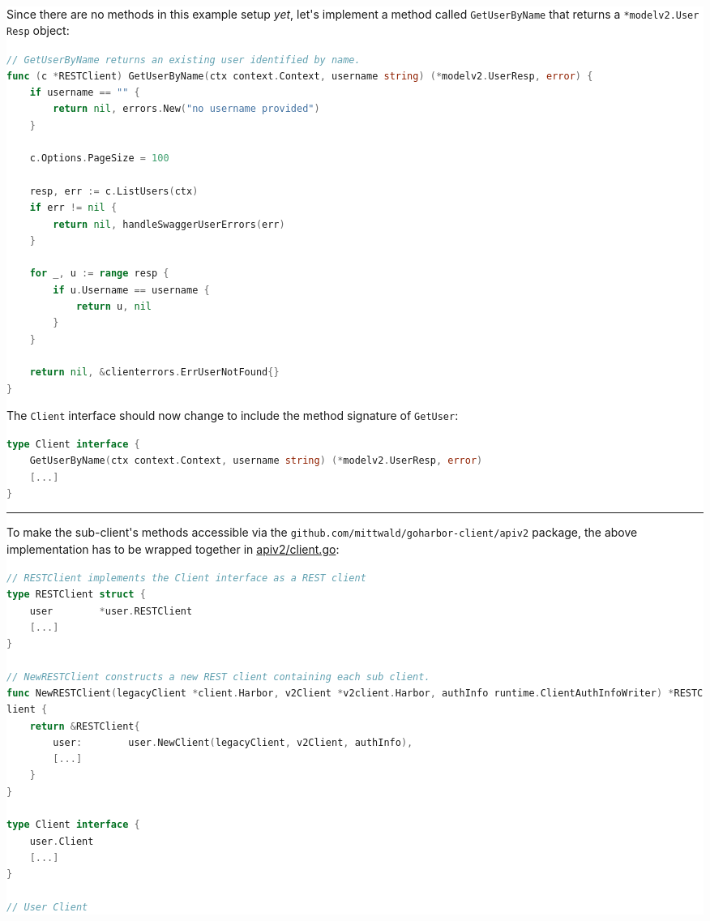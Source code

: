 Since there are no methods in this example setup _yet_, let's implement a method called `GetUserByName` that returns a `*modelv2.UserResp` object:
```go
// GetUserByName returns an existing user identified by name.
func (c *RESTClient) GetUserByName(ctx context.Context, username string) (*modelv2.UserResp, error) {
	if username == "" {
		return nil, errors.New("no username provided")
	}

	c.Options.PageSize = 100

	resp, err := c.ListUsers(ctx)
	if err != nil {
		return nil, handleSwaggerUserErrors(err)
	}

	for _, u := range resp {
		if u.Username == username {
			return u, nil
		}
	}

	return nil, &clienterrors.ErrUserNotFound{}
}

```

The `Client` interface should now change to include the method signature of `GetUser`:
```go
type Client interface {
	GetUserByName(ctx context.Context, username string) (*modelv2.UserResp, error)
	[...]
}

```

---

To make the sub-client's methods accessible via the `github.com/mittwald/goharbor-client/apiv2` package, 
the above implementation has to be wrapped together in [apiv2/client.go](./apiv2/client.go): 

```go
// RESTClient implements the Client interface as a REST client
type RESTClient struct {
	user        *user.RESTClient
    [...]
}

// NewRESTClient constructs a new REST client containing each sub client.
func NewRESTClient(legacyClient *client.Harbor, v2Client *v2client.Harbor, authInfo runtime.ClientAuthInfoWriter) *RESTClient {
	return &RESTClient{
		user:        user.NewClient(legacyClient, v2Client, authInfo),
        [...]
	}
}

type Client interface {
    user.Client
    [...]
}

// User Client

```